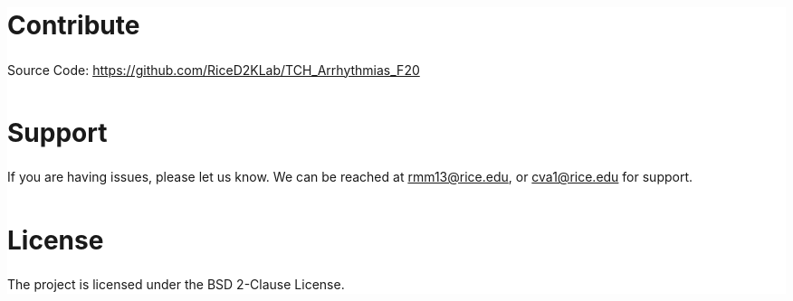 
**<h1>Contribute</h1>**

Source Code: https://github.com/RiceD2KLab/TCH_Arrhythmias_F20

**<h1>Support</h1>**

If you are having issues, please let us know. We can be reached at rmm13@rice.edu, or cva1@rice.edu for support.

**<h1>License</h1>**

The project is licensed under the BSD 2-Clause License.
